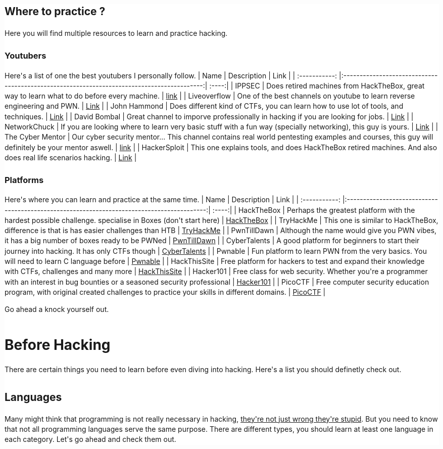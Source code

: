 ## Where to practice ?
Here you will find multiple resources to learn and practice hacking.

### Youtubers
Here's a list of one the best youtubers I personally follow.
| Name      	| Description																 			     | Link  |
| :-----------: |:------------------------------------------------------------------------------------------:| :----:|
| IPPSEC  | Does retired machines from HackTheBox, great way to learn what to do before every machine.                  | [link](https://www.youtube.com/c/ippsec) |
| Liveoverflow        | One of the best channels on youtube to learn reverse engineering and PWN. |   [Link](https://www.youtube.com/c/LiveOverflow) |
| John Hammond  | Does different kind of CTFs, you can learn how to use lot of tools, and techniques.        |    [Link](https://www.youtube.com/c/JohnHammond010) |
| David Bombal  | Great channel to imporve professionally in hacking if you are looking for jobs.			 | [Link](https://www.youtube.com/c/DavidBombal) |
| NetworkChuck  | If you are looking where to learn very basic stuff with a fun way (specially networking), this guy is yours.		 | [Link](https://www.youtube.com/c/NetworkChuck) |
| The Cyber Mentor	| Our cyber security mentor... This channel contains real world pentesting examples and courses, this guy will definitely be your mentor aswell. | [link](https://www.youtube.com/c/TheCyberMentor/) |
| HackerSploit  | This one explains tools, and does HackTheBox retired machines. And also does real life scenarios hacking. | [Link](https://www.youtube.com/c/HackerSploit) |

### Platforms
Here's where you can learn and practice at the same time.
| Name		    | Description																				 | Link  |
| :-----------: |:------------------------------------------------------------------------------------------:| :----:|
| HackTheBox	| Perhaps the greatest platform with the hardest possible challenge. specialise in Boxes (don't start here)	 | [HackTheBox](https://www.hackthebox.com) |
| TryHackMe		| This one is similar to HackTheBox, difference is that is has easier challenges than HTB	 | [TryHackMe](https://tryhackme.com) |
| PwnTillDawn	| Although the name would give you PWN vibes, it has a big number of boxes ready to be PWNed | [PwnTillDawn](https://online.pwntilldawn.com/) |
| CyberTalents 	| A good platform for beginners to start their journey into hacking. It has only CTFs though | [CyberTalents](https://cybertalents.com) |
| Pwnable		| Fun platform to learn PWN from the very basics. You will need to learn C language before	 | [Pwnable](https://pwnable.kr/) |
| HackThisSite	| Free platform for hackers to test and expand their knowledge with CTFs, challenges and many more | [HackThisSite](https://www.hackthissite.org/) |
| Hacker101		| Free class for web security. Whether you're a programmer with an interest in bug bounties or a seasoned security professional | [Hacker101](https://www.hacker101.com/) |
| PicoCTF		| Free computer security education program, with original created challenges to practice your skills in different domains. | [PicoCTF](https://picoctf.org/) |

Go ahead a knock yourself out.

# Before Hacking
There are certain things you need to learn before even diving into hacking. Here's a list you should definetly check out.

## Languages
Many might think that programming is not really necessary in hacking, [they're not just wrong they're stupid](https://www.youtube.com/watch?v=40Pvi1XVm_s).
But you need to know that not all programming languages serve the same purpose. There are different types, you should learn at least one language in each category. Let's go ahead and check them out.
